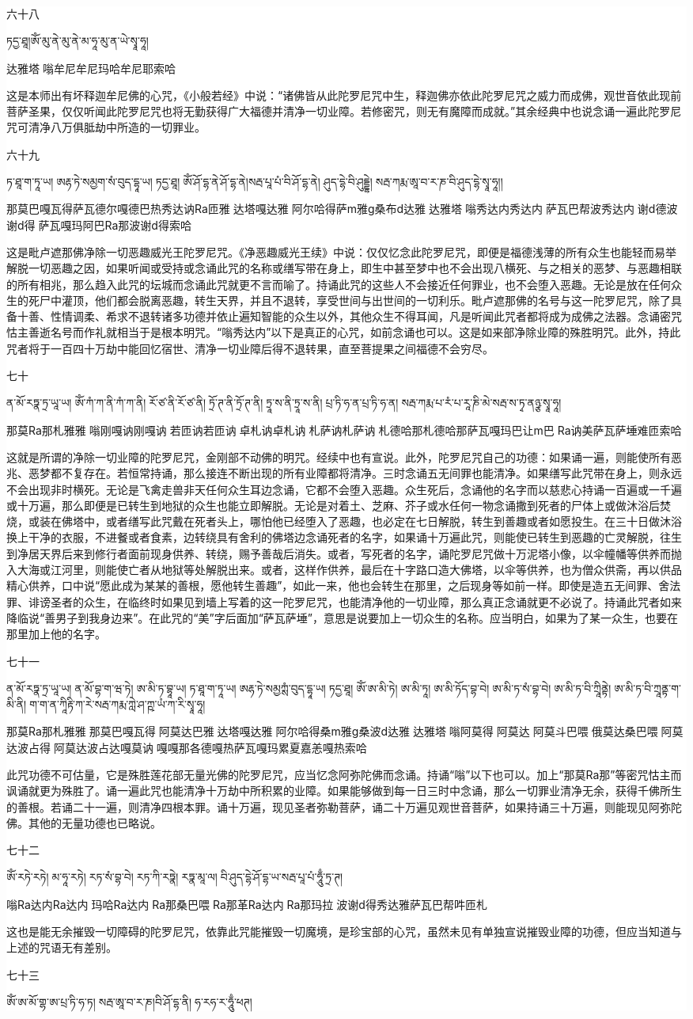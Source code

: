 六十八

ཏདྱ་ཐཱ།ཨོཾ་མུ་ནེ་མུ་ནེ་མ་ཧཱ་མུ་ན་ཡེ་སྭཱ་ཧཱ།

达雅塔 嗡牟尼牟尼玛哈牟尼耶索哈

这是本师出有坏释迦牟尼佛的心咒，《小般若经》中说：“诸佛皆从此陀罗尼咒中生，释迦佛亦依此陀罗尼咒之威力而成佛，观世音依此现前菩萨圣果，仅仅听闻此陀罗尼咒也将无勤获得广大福德并清净一切业障。若修密咒，则无有魔障而成就。”其余经典中也说念诵一遍此陀罗尼咒可清净八万俱胝劫中所造的一切罪业。

六十九

ཏ་ཐཱ་ག་ཏཱ་ཡ། ཨརྷ་ཏེ་སམྱག་སཾ་བུད་དྷཱ་ཡ། ཏདྱ་ཐཱ། ཨོཾ་ཤོ་དྷ་ནེ་ཤོ་དྷ་ནེ།སརྦ་པཱ་པཾ་བི་ཤོ་དྷ་ནེ། ཤུད་དྷེ་བི་ཤུདྡྷེ། སརྦ་ཀརྨ་ཨཱ་བ་ར་ཎ་བི་ཤུད་དྷེ་སྭཱ་ཧཱ།།

那莫巴嘎瓦得萨瓦德尔嘎德巴热秀达讷Ra匝雅 达塔嘎达雅 阿尔哈得萨m雅g桑布d达雅 达雅塔 嗡秀达内秀达内 萨瓦巴帮波秀达内 谢d德波谢d得 萨瓦嘎玛阿巴Ra那波谢d得索哈

这是毗卢遮那佛净除一切恶趣威光王陀罗尼咒。《净恶趣威光王续》中说：仅仅忆念此陀罗尼咒，即便是福德浅薄的所有众生也能轻而易举解脱一切恶趣之因，如果听闻或受持或念诵此咒的名称或缮写带在身上，即生中甚至梦中也不会出现八横死、与之相关的恶梦、与恶趣相联的所有相兆，那么趋入此咒的坛城而念诵此咒就更不言而喻了。持诵此咒的这些人不会接近任何罪业，也不会堕入恶趣。无论是放在任何众生的死尸中灌顶，他们都会脱离恶趣，转生天界，并且不退转，享受世间与出世间的一切利乐。毗卢遮那佛的名号与这一陀罗尼咒，除了具备十善、性情调柔、希求不退转诸多功德并依止遍知智能的众生以外，其他众生不得耳闻，凡是听闻此咒者都将成为成佛之法器。念诵密咒怙主善逝名号而作礼就相当于是根本明咒。“嗡秀达内”以下是真正的心咒，如前念诵也可以。这是如来部净除业障的殊胜明咒。此外，持此咒者将于一百四十万劫中能回忆宿世、清净一切业障后得不退转果，直至菩提果之间福德不会穷尽。

七十

ན་མོ་རཏྣ་ཏྲ་ཡཱ་ཡ། ཨོཾ་ཀཾ་ཀ་ནི་ཀཾ་ཀ་ནི། རོ་ཙ་ནི་རོ་ཙ་ནི། ཏྲོ་ཊ་ནི་ཏྲོ་ཊ་ནི། ཏྲཱ་ས་ནི་ཏྲཱ་ས་ནི། པྲ་ཏི་ཧ་ན་པྲ་ཏི་ཧ་ན། སརྦ་ཀརྨ་པ་རཾ་པ་རཱ་ཎི་མེ་སརྦ་ས་ཏྭ་ནཉྩ་སྭཱ་ཧཱ།

那莫Ra那札雅雅 嗡刚嘎讷刚嘎讷 若匝讷若匝讷 卓札讷卓札讷 札萨讷札萨讷 札德哈那札德哈那萨瓦嘎玛巴让m巴 Ra讷美萨瓦萨埵难匝索哈

这就是所谓的净除一切业障的陀罗尼咒，金刚部不动佛的明咒。经续中也有宣说。此外，陀罗尼咒自己的功德：如果诵一遍，则能使所有恶兆、恶梦都不复存在。若恒常持诵，那么接连不断出现的所有业障都将清净。三时念诵五无间罪也能清净。如果缮写此咒带在身上，则永远不会出现非时横死。无论是飞禽走兽非天任何众生耳边念诵，它都不会堕入恶趣。众生死后，念诵他的名字而以慈悲心持诵一百遍或一千遍或十万遍，那么即便是已转生到地狱的众生也能立即解脱。无论是对着土、芝麻、芥子或水任何一物念诵撒到死者的尸体上或做沐浴后焚烧，或装在佛塔中，或者缮写此咒戴在死者头上，哪怕他已经堕入了恶趣，也必定在七日解脱，转生到善趣或者如愿投生。在三十日做沐浴换上干净的衣服，不进餐或者食素，边转绕具有舍利的佛塔边念诵死者的名字，如果诵十万遍此咒，则能使已转生到恶趣的亡灵解脱，往生到净居天界后来到修行者面前现身供养、转绕，赐予善哉后消失。或者，写死者的名字，诵陀罗尼咒做十万泥塔小像，以伞幢幡等供养而抛入大海或江河里，则能使亡者从地狱等处解脱出来。或者，这样作供养，最后在十字路口造大佛塔，以伞等供养，也为僧众供斋，再以供品精心供养，口中说“愿此成为某某的善根，愿他转生善趣”，如此一来，他也会转生在那里，之后现身等如前一样。即使是造五无间罪、舍法罪、诽谤圣者的众生，在临终时如果见到墙上写着的这一陀罗尼咒，也能清净他的一切业障，那么真正念诵就更不必说了。持诵此咒者如来降临说“善男子到我身边来”。在此咒的“美”字后面加“萨瓦萨埵”，意思是说要加上一切众生的名称。应当明白，如果为了某一众生，也要在那里加上他的名字。

七十一

ན་མོ་རཏྣ་ཏྲ་ཡཱ་ཡ། ན་མོ་བྷ་ག་ཝ་ཏེ། ཨ་མི་ཏ་བྷཱ་ཡ། ཏ་ཐཱ་ག་ཏཱ་ཡ། ཨརྷ་ཏེ་སམྱཀྶཾ་བུད་དྷཱ་ཡ། ཏདྱ་ཐཱ། ཨོཾ་ཨ་མི་ཏེ། ཨ་མི་ཏཱ། ཨ་མི་ཏོད་བྷ་བེ། ཨ་མི་ཏ་སཾ་བྷ་བེ། ཨ་མི་ཏ་བི་ཀྲཱིནྟེ། ཨ་མི་ཏ་བི་ཀྲཱནྟ་ག་མི་ནི། ག་ག་ན་ཀཱིརྟི་ཀ་རེ་སརྦ་ཀརྨ་ཀླེ་ཤ་ཀྵ་ཡཾ་ཀ་རི་སྭཱ་ཧཱ།

那莫Ra那札雅雅 那莫巴嘎瓦得 阿莫达巴雅 达塔嘎达雅 阿尔哈得桑m雅g桑波d达雅 达雅塔 嗡阿莫得 阿莫达 阿莫斗巴喂 俄莫达桑巴喂 阿莫达波占得 阿莫达波占达嘎莫讷 嘎嘎那各德嘎热萨瓦嘎玛累夏嘉恙嘎热索哈

此咒功德不可估量，它是殊胜莲花部无量光佛的陀罗尼咒，应当忆念阿弥陀佛而念诵。持诵“嗡”以下也可以。加上“那莫Ra那”等密咒怙主而讽诵就更为殊胜了。诵一遍此咒也能清净十万劫中所积累的业障。如果能够做到每一日三时中念诵，那么一切罪业清净无余，获得千佛所生的善根。若诵二十一遍，则清净四根本罪。诵十万遍，现见圣者弥勒菩萨，诵二十万遍见观世音菩萨，如果持诵三十万遍，则能现见阿弥陀佛。其他的无量功德也已略说。

七十二

ཨོཾ་རཏེ་རཏེ། མ་ཧཱ་རཏེ། རཏ་སཾ་བྷ་བེ། རཏ་ཀི་རཏྣེ། རཏྣ་མཱ་ལ། བི་ཤུད་དྷེ་ཤོ་དྷ་ཡ་སརྦ་པཱ་པཾ་ཧཱུྃ་ཏྲ་ཊ།

嗡Ra达内Ra达内 玛哈Ra达内 Ra那桑巴喂 Ra那革Ra达内 Ra那玛拉 波谢d得秀达雅萨瓦巴帮吽匝札

这也是能无余摧毁一切障碍的陀罗尼咒，依靠此咒能摧毁一切魔境，是珍宝部的心咒，虽然未见有单独宣说摧毁业障的功德，但应当知道与上述的咒语无有差别。

七十三

ཨོཾ་ཨ་མོ་གྷ་ཨ་པྲ་ཏི་ཧ་ཏ། སརྦ་ཨཱ་བ་ར་ཎ།བི་ཤོ་དྷ་ནི། ཧ་རཧ་ར་ཧཱུྃ་ཕཊ།
